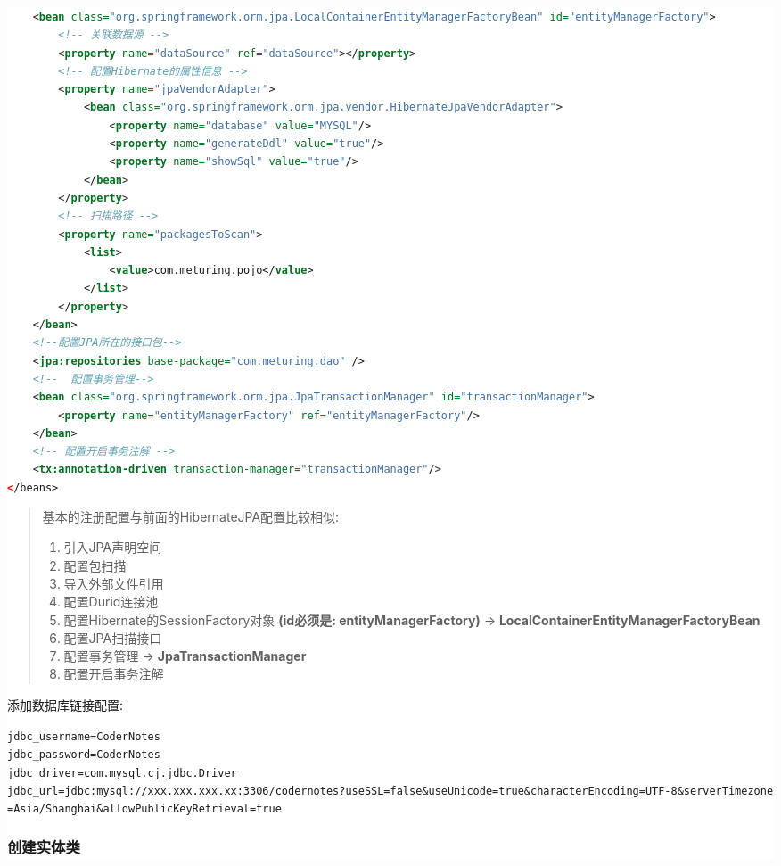 ```XML
    <bean class="org.springframework.orm.jpa.LocalContainerEntityManagerFactoryBean" id="entityManagerFactory">
        <!-- 关联数据源 -->
        <property name="dataSource" ref="dataSource"></property>
        <!-- 配置Hibernate的属性信息 -->
        <property name="jpaVendorAdapter">
            <bean class="org.springframework.orm.jpa.vendor.HibernateJpaVendorAdapter">
                <property name="database" value="MYSQL"/>
                <property name="generateDdl" value="true"/>
                <property name="showSql" value="true"/>
            </bean>
        </property>
        <!-- 扫描路径 -->
        <property name="packagesToScan">
            <list>
                <value>com.meturing.pojo</value>
            </list>
        </property>
    </bean>
    <!--配置JPA所在的接口包-->
    <jpa:repositories base-package="com.meturing.dao" />
    <!--  配置事务管理-->
    <bean class="org.springframework.orm.jpa.JpaTransactionManager" id="transactionManager">
        <property name="entityManagerFactory" ref="entityManagerFactory"/>
    </bean>
    <!-- 配置开启事务注解 -->
    <tx:annotation-driven transaction-manager="transactionManager"/>
</beans>
```

> 基本的注册配置与前面的HibernateJPA配置比较相似:
> 1. 引入JPA声明空间
> 2. 配置包扫描
> 3. 导入外部文件引用
> 4. 配置Durid连接池
> 5. 配置Hibernate的SessionFactory对象 **(id必须是: entityManagerFactory)**  -> **LocalContainerEntityManagerFactoryBean**
> 6. 配置JPA扫描接口
> 7.  配置事务管理 -> **JpaTransactionManager**
> 8. 配置开启事务注解

添加数据库链接配置:

```properties
jdbc_username=CoderNotes
jdbc_password=CoderNotes
jdbc_driver=com.mysql.cj.jdbc.Driver
jdbc_url=jdbc:mysql://xxx.xxx.xxx.xx:3306/codernotes?useSSL=false&useUnicode=true&characterEncoding=UTF-8&serverTimezone=Asia/Shanghai&allowPublicKeyRetrieval=true
```

### 创建实体类
